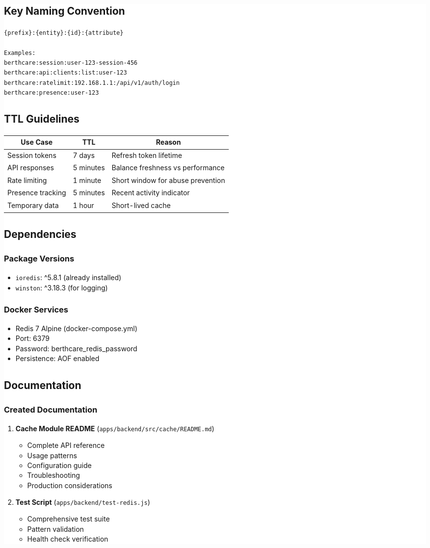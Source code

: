 ## Key Naming Convention

```
{prefix}:{entity}:{id}:{attribute}

Examples:
berthcare:session:user-123-session-456
berthcare:api:clients:list:user-123
berthcare:ratelimit:192.168.1.1:/api/v1/auth/login
berthcare:presence:user-123
```

## TTL Guidelines

| Use Case | TTL | Reason |
|----------|-----|--------|
| Session tokens | 7 days | Refresh token lifetime |
| API responses | 5 minutes | Balance freshness vs performance |
| Rate limiting | 1 minute | Short window for abuse prevention |
| Presence tracking | 5 minutes | Recent activity indicator |
| Temporary data | 1 hour | Short-lived cache |

## Dependencies

### Package Versions
- `ioredis`: ^5.8.1 (already installed)
- `winston`: ^3.18.3 (for logging)

### Docker Services
- Redis 7 Alpine (docker-compose.yml)
- Port: 6379
- Password: berthcare_redis_password
- Persistence: AOF enabled

## Documentation

### Created Documentation
1. **Cache Module README** (`apps/backend/src/cache/README.md`)
   - Complete API reference
   - Usage patterns
   - Configuration guide
   - Troubleshooting
   - Production considerations

2. **Test Script** (`apps/backend/test-redis.js`)
   - Comprehensive test suite
   - Pattern validation
   - Health check verification
